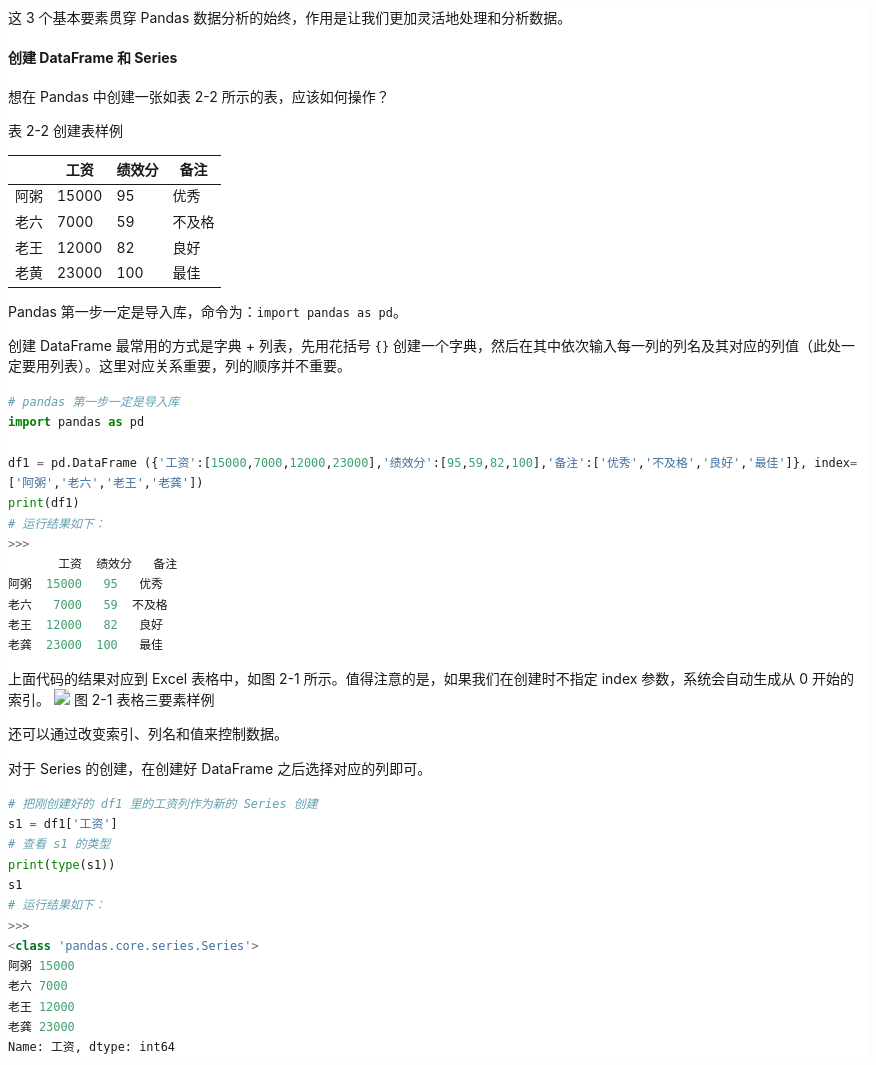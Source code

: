 这 3 个基本要素贯穿 Pandas 数据分析的始终，作用是让我们更加灵活地处理和分析数据。

#### 创建 DataFrame 和 Series

想在 Pandas 中创建一张如表 2-2 所示的表，应该如何操作？

表 2-2 创建表样例

|     | 工资    | 绩效分 | 备注  |
| --- | ----- | --- | --- |
| 阿粥  | 15000 | 95  | 优秀  |
| 老六  | 7000  | 59  | 不及格 |
| 老王  | 12000 | 82  | 良好  |
| 老黄  | 23000 | 100 | 最佳  |

Pandas 第一步一定是导入库，命令为：`import pandas as pd`。

创建 DataFrame 最常用的方式是字典 + 列表，先用花括号 `{}` 创建一个字典，然后在其中依次输入每一列的列名及其对应的列值（此处一定要用列表）。这里对应关系重要，列的顺序并不重要。

```python
# pandas 第一步一定是导入库
import pandas as pd

df1 = pd.DataFrame ({'工资':[15000,7000,12000,23000],'绩效分':[95,59,82,100],'备注':['优秀','不及格','良好','最佳']}, index=['阿粥','老六','老王','老龚'])
print(df1)
# 运行结果如下：
>>> 
       工资  绩效分   备注
阿粥  15000   95   优秀
老六   7000   59  不及格
老王  12000   82   良好
老龚  23000  100   最佳
```

上面代码的结果对应到 Excel 表格中，如图 2-1 所示。值得注意的是，如果我们在创建时不指定 index 参数，系统会自动生成从 0 开始的索引。
![](https://cdn-mineru.openxlab.org.cn/result/2025-09-04/4e9d3456-c4c4-446b-8bbe-de35fe55fbe4/d8a1eba24b4a4ddde4a3b865e9834bb92dcc34b0ae29c223d22fc03105ca4b3e.jpg)
图 2-1 表格三要素样例

还可以通过改变索引、列名和值来控制数据。

对于 Series 的创建，在创建好 DataFrame 之后选择对应的列即可。

```python
# 把刚创建好的 df1 里的工资列作为新的 Series 创建
s1 = df1['工资']
# 查看 s1 的类型
print(type(s1))
s1
# 运行结果如下：
>>> 
<class 'pandas.core.series.Series'>
阿粥 15000
老六 7000
老王 12000
老龚 23000
Name: 工资, dtype: int64
```
